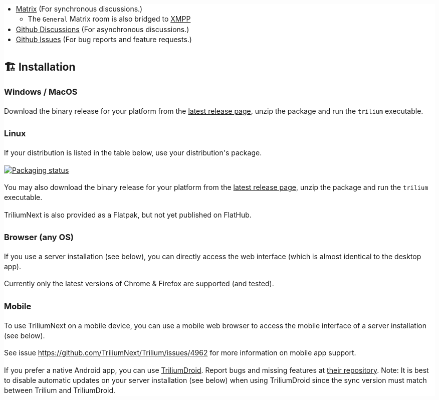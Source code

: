 - [Matrix](https://matrix.to/#/#triliumnext:matrix.org) (For synchronous
  discussions.)
  - The `General` Matrix room is also bridged to
    [XMPP](xmpp:discuss@trilium.thisgreat.party?join)
- [Github Discussions](https://github.com/TriliumNext/Trilium/discussions) (For
  asynchronous discussions.)
- [Github Issues](https://github.com/TriliumNext/Trilium/issues) (For bug
  reports and feature requests.)

## 🏗 Installation

### Windows / MacOS

Download the binary release for your platform from the [latest release
page](https://github.com/TriliumNext/Trilium/releases/latest), unzip the package
and run the `trilium` executable.

### Linux

If your distribution is listed in the table below, use your distribution's
package.

[![Packaging
status](https://repology.org/badge/vertical-allrepos/triliumnext.svg)](https://repology.org/project/triliumnext/versions)

You may also download the binary release for your platform from the [latest
release page](https://github.com/TriliumNext/Trilium/releases/latest), unzip the
package and run the `trilium` executable.

TriliumNext is also provided as a Flatpak, but not yet published on FlatHub.

### Browser (any OS)

If you use a server installation (see below), you can directly access the web
interface (which is almost identical to the desktop app).

Currently only the latest versions of Chrome & Firefox are supported (and
tested).

### Mobile

To use TriliumNext on a mobile device, you can use a mobile web browser to
access the mobile interface of a server installation (see below).

See issue https://github.com/TriliumNext/Trilium/issues/4962 for more
information on mobile app support.

If you prefer a native Android app, you can use
[TriliumDroid](https://apt.izzysoft.de/fdroid/index/apk/eu.fliegendewurst.triliumdroid).
Report bugs and missing features at [their
repository](https://github.com/FliegendeWurst/TriliumDroid). Note: It is best to
disable automatic updates on your server installation (see below) when using
TriliumDroid since the sync version must match between Trilium and TriliumDroid.
